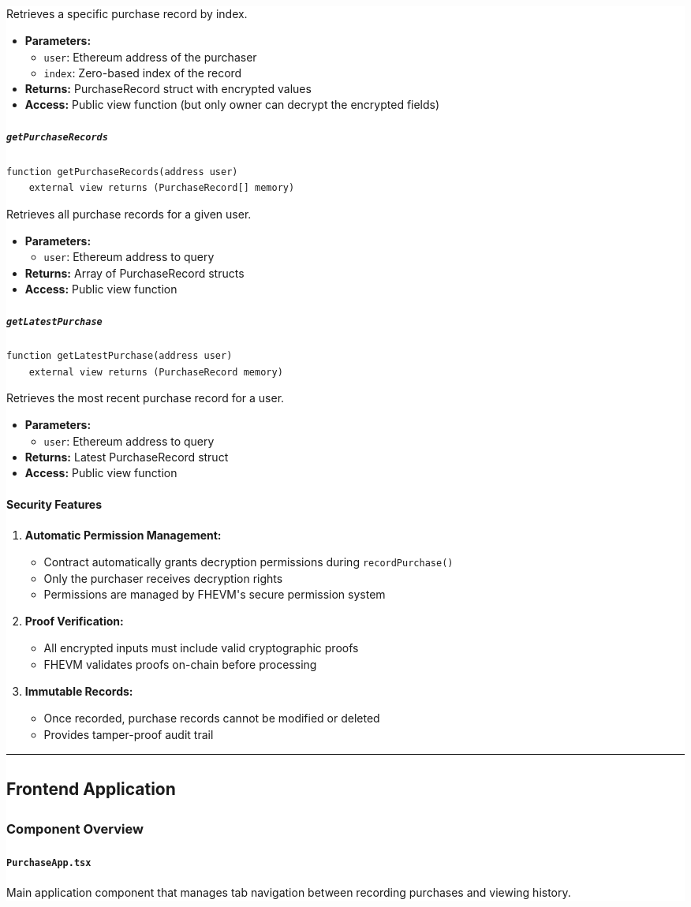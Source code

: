 Retrieves a specific purchase record by index.

- **Parameters:**
  - `user`: Ethereum address of the purchaser
  - `index`: Zero-based index of the record
- **Returns:** PurchaseRecord struct with encrypted values
- **Access:** Public view function (but only owner can decrypt the encrypted fields)

##### `getPurchaseRecords`
```solidity
function getPurchaseRecords(address user)
    external view returns (PurchaseRecord[] memory)
```

Retrieves all purchase records for a given user.

- **Parameters:**
  - `user`: Ethereum address to query
- **Returns:** Array of PurchaseRecord structs
- **Access:** Public view function

##### `getLatestPurchase`
```solidity
function getLatestPurchase(address user)
    external view returns (PurchaseRecord memory)
```

Retrieves the most recent purchase record for a user.

- **Parameters:**
  - `user`: Ethereum address to query
- **Returns:** Latest PurchaseRecord struct
- **Access:** Public view function

#### Security Features

1. **Automatic Permission Management:**
   - Contract automatically grants decryption permissions during `recordPurchase()`
   - Only the purchaser receives decryption rights
   - Permissions are managed by FHEVM's secure permission system

2. **Proof Verification:**
   - All encrypted inputs must include valid cryptographic proofs
   - FHEVM validates proofs on-chain before processing

3. **Immutable Records:**
   - Once recorded, purchase records cannot be modified or deleted
   - Provides tamper-proof audit trail

---

## Frontend Application

### Component Overview

#### `PurchaseApp.tsx`
Main application component that manages tab navigation between recording purchases and viewing history.
